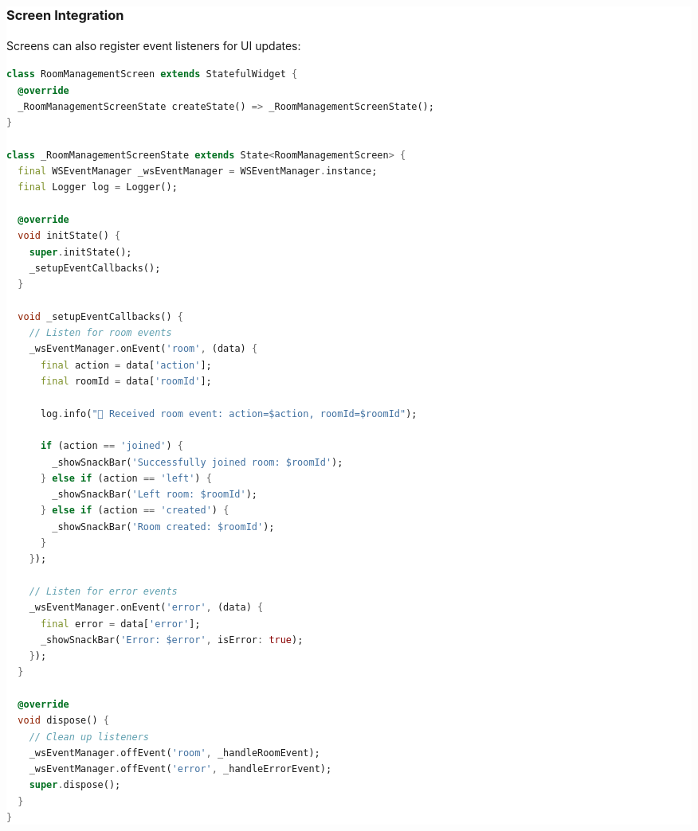 ```dart
```

### **Screen Integration**

Screens can also register event listeners for UI updates:

```dart
class RoomManagementScreen extends StatefulWidget {
  @override
  _RoomManagementScreenState createState() => _RoomManagementScreenState();
}

class _RoomManagementScreenState extends State<RoomManagementScreen> {
  final WSEventManager _wsEventManager = WSEventManager.instance;
  final Logger log = Logger();

  @override
  void initState() {
    super.initState();
    _setupEventCallbacks();
  }

  void _setupEventCallbacks() {
    // Listen for room events
    _wsEventManager.onEvent('room', (data) {
      final action = data['action'];
      final roomId = data['roomId'];
      
      log.info("📨 Received room event: action=$action, roomId=$roomId");
      
      if (action == 'joined') {
        _showSnackBar('Successfully joined room: $roomId');
      } else if (action == 'left') {
        _showSnackBar('Left room: $roomId');
      } else if (action == 'created') {
        _showSnackBar('Room created: $roomId');
      }
    });

    // Listen for error events
    _wsEventManager.onEvent('error', (data) {
      final error = data['error'];
      _showSnackBar('Error: $error', isError: true);
    });
  }

  @override
  void dispose() {
    // Clean up listeners
    _wsEventManager.offEvent('room', _handleRoomEvent);
    _wsEventManager.offEvent('error', _handleErrorEvent);
    super.dispose();
  }
}
```
